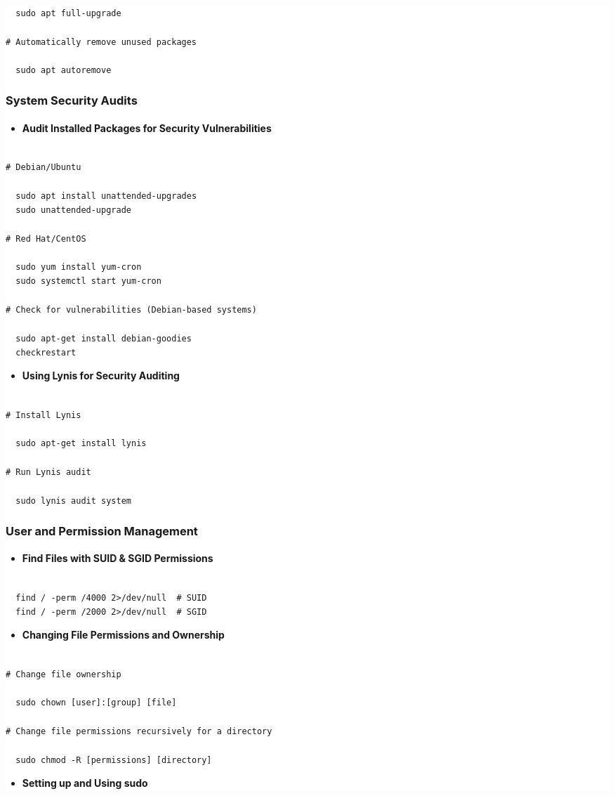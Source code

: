```
  sudo apt full-upgrade

# Automatically remove unused packages

  sudo apt autoremove

```
### System Security Audits

- **Audit Installed Packages for Security Vulnerabilities**
```

# Debian/Ubuntu

  sudo apt install unattended-upgrades
  sudo unattended-upgrade

# Red Hat/CentOS

  sudo yum install yum-cron
  sudo systemctl start yum-cron

# Check for vulnerabilities (Debian-based systems)

  sudo apt-get install debian-goodies
  checkrestart

```
- **Using Lynis for Security Auditing**
```

# Install Lynis

  sudo apt-get install lynis

# Run Lynis audit

  sudo lynis audit system

```
### User and Permission Management

- **Find Files with SUID & SGID Permissions**
```

  find / -perm /4000 2>/dev/null  # SUID
  find / -perm /2000 2>/dev/null  # SGID

```
- **Changing File Permissions and Ownership**
```

# Change file ownership

  sudo chown [user]:[group] [file]

# Change file permissions recursively for a directory

  sudo chmod -R [permissions] [directory]

```
- **Setting up and Using sudo**
```

```